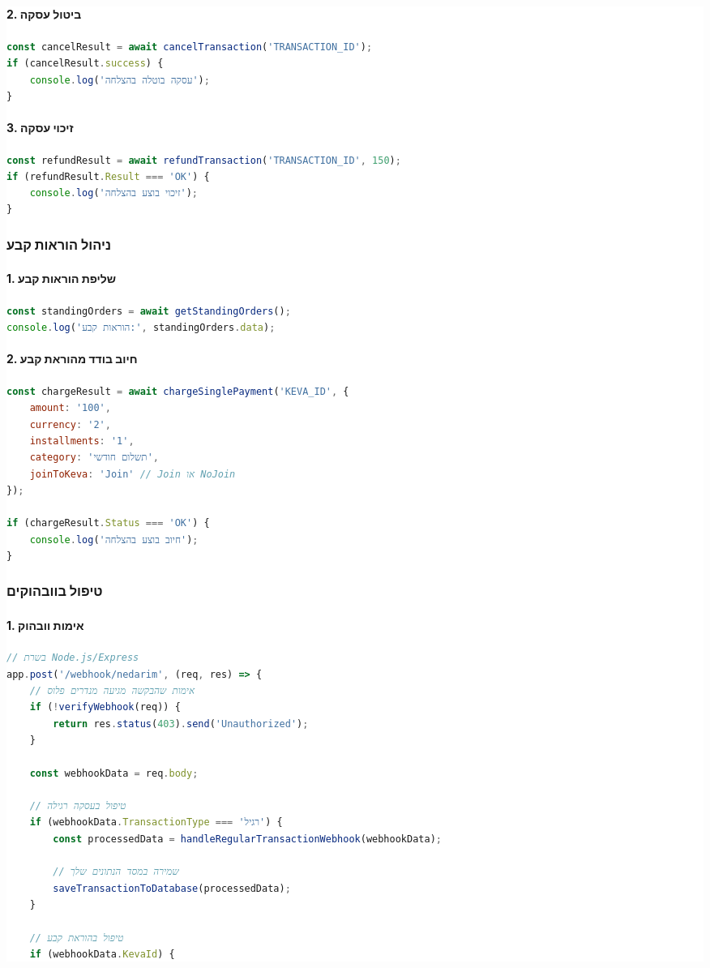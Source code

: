 #### 2. ביטול עסקה

```javascript
const cancelResult = await cancelTransaction('TRANSACTION_ID');
if (cancelResult.success) {
    console.log('עסקה בוטלה בהצלחה');
}
```

#### 3. זיכוי עסקה

```javascript
const refundResult = await refundTransaction('TRANSACTION_ID', 150);
if (refundResult.Result === 'OK') {
    console.log('זיכוי בוצע בהצלחה');
}
```

### ניהול הוראות קבע

#### 1. שליפת הוראות קבע

```javascript
const standingOrders = await getStandingOrders();
console.log('הוראות קבע:', standingOrders.data);
```

#### 2. חיוב בודד מהוראת קבע

```javascript
const chargeResult = await chargeSinglePayment('KEVA_ID', {
    amount: '100',
    currency: '2',
    installments: '1',
    category: 'תשלום חודשי',
    joinToKeva: 'Join' // Join או NoJoin
});

if (chargeResult.Status === 'OK') {
    console.log('חיוב בוצע בהצלחה');
}
```

### טיפול בוובהוקים

#### 1. אימות וובהוק

```javascript
// בשרת Node.js/Express
app.post('/webhook/nedarim', (req, res) => {
    // אימות שהבקשה מגיעה מנדרים פלוס
    if (!verifyWebhook(req)) {
        return res.status(403).send('Unauthorized');
    }
    
    const webhookData = req.body;
    
    // טיפול בעסקה רגילה
    if (webhookData.TransactionType === 'רגיל') {
        const processedData = handleRegularTransactionWebhook(webhookData);
        
        // שמירה במסד הנתונים שלך
        saveTransactionToDatabase(processedData);
    }
    
    // טיפול בהוראת קבע
    if (webhookData.KevaId) {
```
